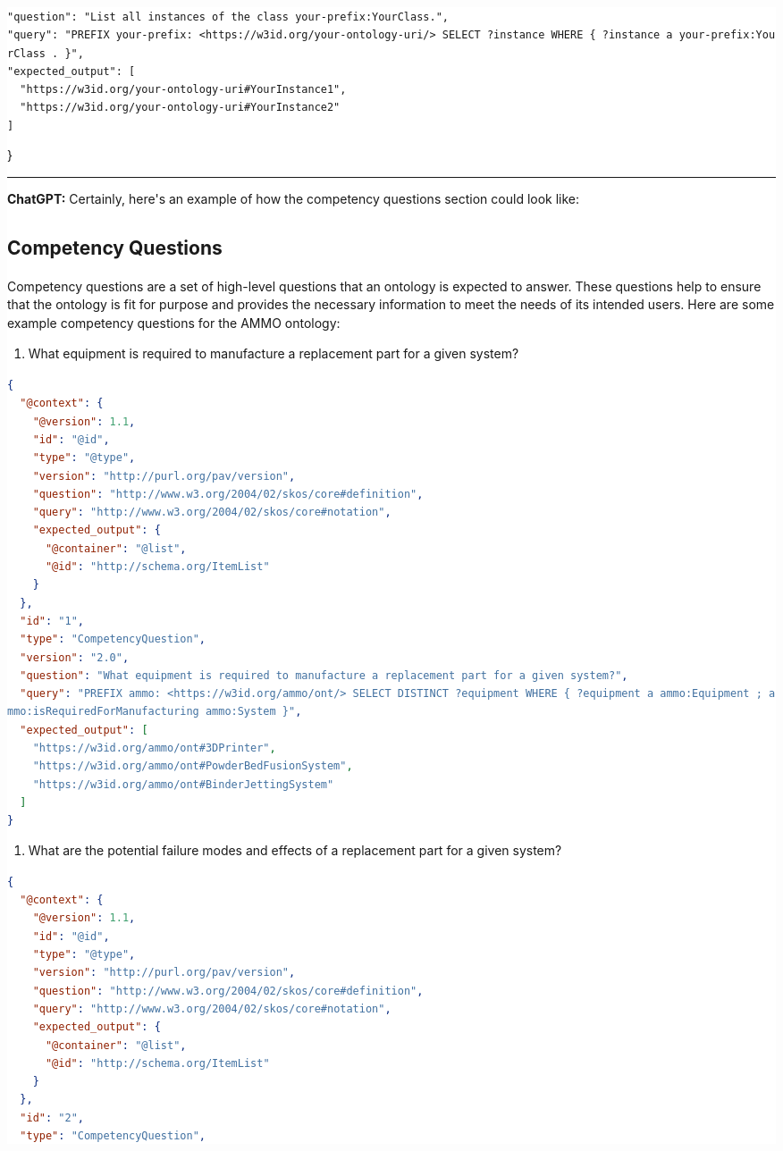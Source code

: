     "question": "List all instances of the class your-prefix:YourClass.",
    "query": "PREFIX your-prefix: <https://w3id.org/your-ontology-uri/> SELECT ?instance WHERE { ?instance a your-prefix:YourClass . }",
    "expected_output": [
      "https://w3id.org/your-ontology-uri#YourInstance1",
      "https://w3id.org/your-ontology-uri#YourInstance2"
    ]
  }
  

 --------
**ChatGPT:**
Certainly, here's an example of how the competency questions section could look like:
## Competency Questions
Competency questions are a set of high-level questions that an ontology is expected to answer. These questions help to ensure that the ontology is fit for purpose and provides the necessary information to meet the needs of its intended users. Here are some example competency questions for the AMMO ontology:
1. What equipment is required to manufacture a replacement part for a given system?
```json
{
  "@context": {
    "@version": 1.1,
    "id": "@id",
    "type": "@type",
    "version": "http://purl.org/pav/version",
    "question": "http://www.w3.org/2004/02/skos/core#definition",
    "query": "http://www.w3.org/2004/02/skos/core#notation",
    "expected_output": {
      "@container": "@list",
      "@id": "http://schema.org/ItemList"
    }
  },
  "id": "1",
  "type": "CompetencyQuestion",
  "version": "2.0",
  "question": "What equipment is required to manufacture a replacement part for a given system?",
  "query": "PREFIX ammo: <https://w3id.org/ammo/ont/> SELECT DISTINCT ?equipment WHERE { ?equipment a ammo:Equipment ; ammo:isRequiredForManufacturing ammo:System }",
  "expected_output": [
    "https://w3id.org/ammo/ont#3DPrinter",
    "https://w3id.org/ammo/ont#PowderBedFusionSystem",
    "https://w3id.org/ammo/ont#BinderJettingSystem"
  ]
}

```
1. What are the potential failure modes and effects of a replacement part for a given system?
```json
{
  "@context": {
    "@version": 1.1,
    "id": "@id",
    "type": "@type",
    "version": "http://purl.org/pav/version",
    "question": "http://www.w3.org/2004/02/skos/core#definition",
    "query": "http://www.w3.org/2004/02/skos/core#notation",
    "expected_output": {
      "@container": "@list",
      "@id": "http://schema.org/ItemList"
    }
  },
  "id": "2",
  "type": "CompetencyQuestion",
```